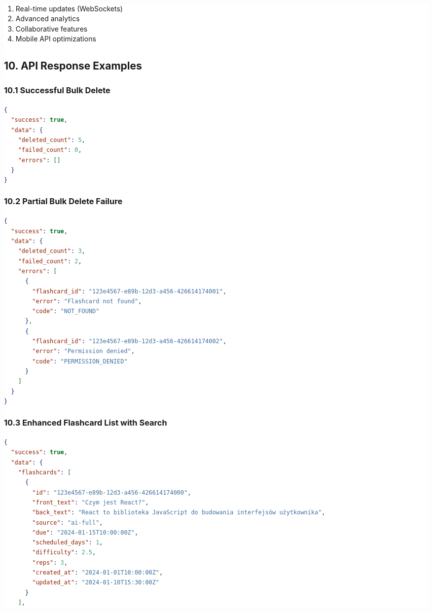 1. Real-time updates (WebSockets)
2. Advanced analytics
3. Collaborative features
4. Mobile API optimizations

## 10. API Response Examples

### 10.1 Successful Bulk Delete

```json
{
  "success": true,
  "data": {
    "deleted_count": 5,
    "failed_count": 0,
    "errors": []
  }
}
```

### 10.2 Partial Bulk Delete Failure

```json
{
  "success": true,
  "data": {
    "deleted_count": 3,
    "failed_count": 2,
    "errors": [
      {
        "flashcard_id": "123e4567-e89b-12d3-a456-426614174001",
        "error": "Flashcard not found",
        "code": "NOT_FOUND"
      },
      {
        "flashcard_id": "123e4567-e89b-12d3-a456-426614174002",
        "error": "Permission denied",
        "code": "PERMISSION_DENIED"
      }
    ]
  }
}
```

### 10.3 Enhanced Flashcard List with Search

```json
{
  "success": true,
  "data": {
    "flashcards": [
      {
        "id": "123e4567-e89b-12d3-a456-426614174000",
        "front_text": "Czym jest React?",
        "back_text": "React to biblioteka JavaScript do budowania interfejsów użytkownika",
        "source": "ai-full",
        "due": "2024-01-15T10:00:00Z",
        "scheduled_days": 1,
        "difficulty": 2.5,
        "reps": 3,
        "created_at": "2024-01-01T10:00:00Z",
        "updated_at": "2024-01-10T15:30:00Z"
      }
    ],
```